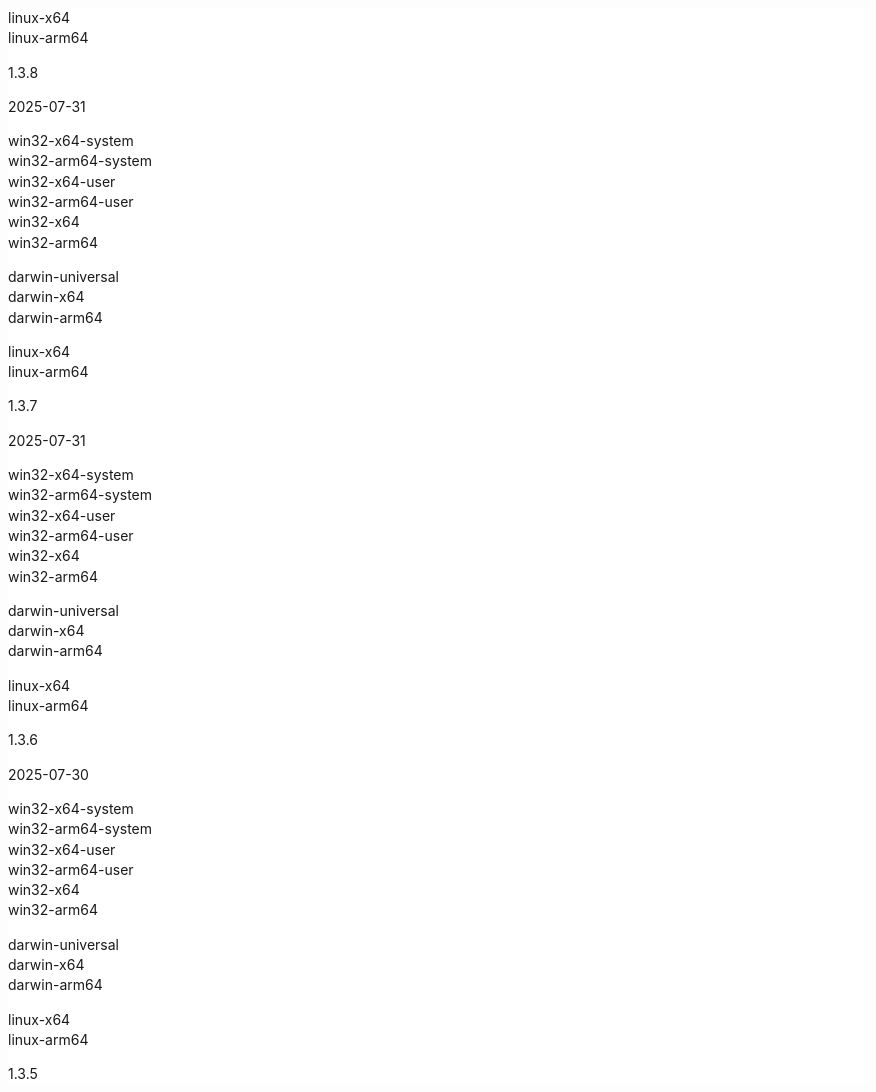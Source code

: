 linux-x64  
linux-arm64

1.3.8

2025-07-31

win32-x64-system  
win32-arm64-system  
win32-x64-user  
win32-arm64-user  
win32-x64  
win32-arm64

darwin-universal  
darwin-x64  
darwin-arm64

linux-x64  
linux-arm64

1.3.7

2025-07-31

win32-x64-system  
win32-arm64-system  
win32-x64-user  
win32-arm64-user  
win32-x64  
win32-arm64

darwin-universal  
darwin-x64  
darwin-arm64

linux-x64  
linux-arm64

1.3.6

2025-07-30

win32-x64-system  
win32-arm64-system  
win32-x64-user  
win32-arm64-user  
win32-x64  
win32-arm64

darwin-universal  
darwin-x64  
darwin-arm64

linux-x64  
linux-arm64

1.3.5
